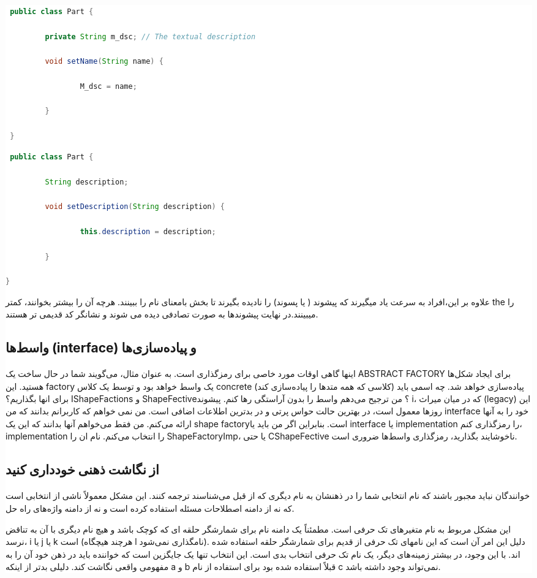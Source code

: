 ```java
 public class Part {

         private String m_dsc; // The textual description

         void setName(String name) {

                 M_dsc = name;

         }

 }
```

```java
 public class Part {

         String description;

         void setDescription(String description) {

                 this.description = description;

         }

}
```

 علاوه بر این،افراد به سرعت یاد میگیرند که پیشوند ( یا پسوند) را نادیده بگیرند تا بخش بامعنای نام را ببینند. هرچه آن را بیشتر بخوانند، کمتر the را میبینند.در نهایت پیشوندها به صورت تصادفی دیده می شوند و نشانگر کد قدیمی تر هستند.

## واسط‌ها (interface) و پیاده‌سازی‌ها

اینها گاهی اوقات مورد خاصی برای رمزگذاری است. به عنوان مثال، می‌گویند شما در حال ساخت یک ABSTRACT FACTORY برای ایجاد شکل‌ها هستید. این factory یک واسط خواهد بود و توسط یک کلاس concrete (کلاسی که همه متدها را پیاده‌سازی کند) پیاده‌سازی خواهد شد. چه اسمی باید برای انها بگذاریم؟ IShapeFactions و ShapeFective؟ من ترجیح می‌دهم واسط را بدون آراستگی رها کنم. پیشوند i، که در میان میراث (legacy) این روزها معمول است، در بهترین حالت حواس پرتی و در بدترین اطلاعات اضافی است. من نمی خواهم که کاربرانم بدانند که من interface خود را به آنها ارائه می‌کنم. من فقط می‌خواهم آنها بدانند که این یک shape factoryاست. بنابراین اگر من باید یا interface یا implementation را رمزگذاری کنم، implementation را انتخاب می‌کنم. نام ان را ShapeFactoryImp، یا حتی CShapeFective ناخوشایند بگذارید، رمزگذاری واسط‌ها ضروری است.

## از نگاشت ذهنی خودداری کنید

 خوانندگان نباید مجبور باشند که نام انتخابی شما را در ذهنشان به نام دیگری که از قبل می‌شناسند ترجمه کنند. این مشکل معمولاً ناشی از انتخابی است که نه از دامنه اصطلاحات مسئله استفاده کرده است و نه از دامنه واژه‌های راه حل.

 این مشکل مربوط به نام متغیرهای تک حرفی است. مطمئناً یک دامنه نام برای شمارشگر حلقه ای که کوچک باشد و هیچ نام دیگری با آن به تناقض نرسد، i یا j یا k است \(هرچند هیچگاه l نامگذاری نمی‌شود\). دلیل این امر آن است که این نامهای تک حرفی از قدیم برای شمارشگر حلقه استفاده شده اند. با این وجود، در بیشتر زمینه‌های دیگر، یک نام تک حرفی انتخاب بدی است. این انتخاب تنها یک جایگزین است که خواننده باید در ذهن خود آن را به مفهومی واقعی نگاشت کند. دلیلی بدتر از اینکه a و b قبلاً استفاده شده بود برای استفاده از نام c نمی‌تواند وجود داشته باشد.
